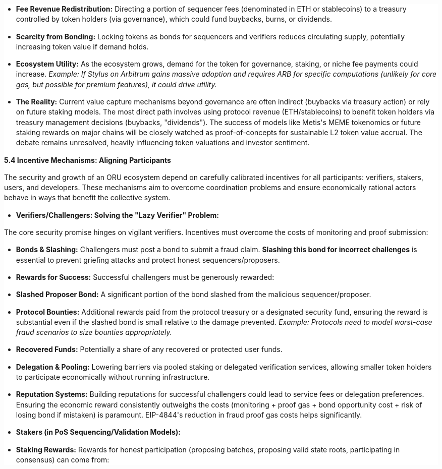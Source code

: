 *   **Fee Revenue Redistribution:** Directing a portion of sequencer fees (denominated in ETH or stablecoins) to a treasury controlled by token holders (via governance), which could fund buybacks, burns, or dividends.

*   **Scarcity from Bonding:** Locking tokens as bonds for sequencers and verifiers reduces circulating supply, potentially increasing token value if demand holds.

*   **Ecosystem Utility:** As the ecosystem grows, demand for the token for governance, staking, or niche fee payments could increase. *Example: If Stylus on Arbitrum gains massive adoption and requires ARB for specific computations (unlikely for core gas, but possible for premium features), it could drive utility.*

*   **The Reality:** Current value capture mechanisms beyond governance are often indirect (buybacks via treasury action) or rely on future staking models. The most direct path involves using protocol revenue (ETH/stablecoins) to benefit token holders via treasury management decisions (buybacks, "dividends"). The success of models like Metis's MEME tokenomics or future staking rewards on major chains will be closely watched as proof-of-concepts for sustainable L2 token value accrual. The debate remains unresolved, heavily influencing token valuations and investor sentiment.

**5.4 Incentive Mechanisms: Aligning Participants**

The security and growth of an ORU ecosystem depend on carefully calibrated incentives for all participants: verifiers, stakers, users, and developers. These mechanisms aim to overcome coordination problems and ensure economically rational actors behave in ways that benefit the collective system.

*   **Verifiers/Challengers: Solving the "Lazy Verifier" Problem:**

The core security promise hinges on vigilant verifiers. Incentives must overcome the costs of monitoring and proof submission:

*   **Bonds & Slashing:** Challengers must post a bond to submit a fraud claim. **Slashing this bond for incorrect challenges** is essential to prevent griefing attacks and protect honest sequencers/proposers.

*   **Rewards for Success:** Successful challengers must be generously rewarded:

*   **Slashed Proposer Bond:** A significant portion of the bond slashed from the malicious sequencer/proposer.

*   **Protocol Bounties:** Additional rewards paid from the protocol treasury or a designated security fund, ensuring the reward is substantial even if the slashed bond is small relative to the damage prevented. *Example: Protocols need to model worst-case fraud scenarios to size bounties appropriately.*

*   **Recovered Funds:** Potentially a share of any recovered or protected user funds.

*   **Delegation & Pooling:** Lowering barriers via pooled staking or delegated verification services, allowing smaller token holders to participate economically without running infrastructure.

*   **Reputation Systems:** Building reputations for successful challengers could lead to service fees or delegation preferences. Ensuring the economic reward consistently outweighs the costs (monitoring + proof gas + bond opportunity cost + risk of losing bond if mistaken) is paramount. EIP-4844's reduction in fraud proof gas costs helps significantly.

*   **Stakers (in PoS Sequencing/Validation Models):**

*   **Staking Rewards:** Rewards for honest participation (proposing batches, proposing valid state roots, participating in consensus) can come from:
